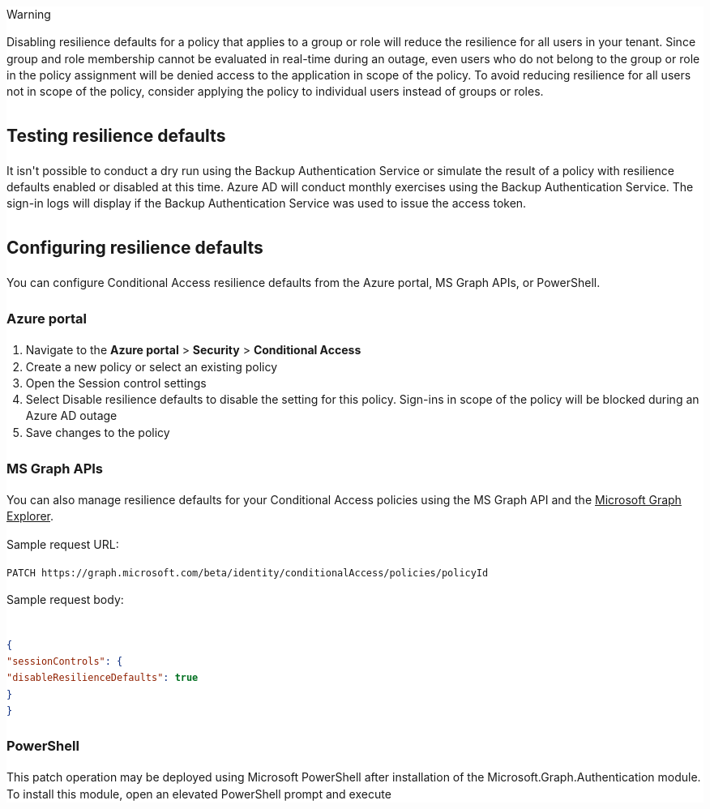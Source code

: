 > [!WARNING]
> Disabling resilience defaults for a policy that applies to a group or role will reduce the resilience for all users in your tenant. Since group and role membership cannot be evaluated in real-time during an outage, even users who do not belong to the group or role in the policy assignment will be denied access to the application in scope of the policy. To avoid reducing resilience for all users not in scope of the policy, consider applying the policy to individual users instead of groups or roles. 

## Testing resilience defaults

It isn't possible to conduct a dry run using the Backup Authentication Service or simulate the result of a policy with resilience defaults enabled or disabled at this time. Azure AD will conduct monthly exercises using the Backup Authentication Service. The sign-in logs will display if the Backup Authentication Service was used to issue the access token.

## Configuring resilience defaults

You can configure Conditional Access resilience defaults from the Azure portal, MS Graph APIs, or PowerShell. 

### Azure portal

1.	Navigate to the **Azure portal** > **Security** > **Conditional Access**
1.	Create a new policy or select an existing policy
1.	Open the Session control settings
1.	Select Disable resilience defaults to disable the setting for this policy. Sign-ins in scope of the policy will be blocked during an Azure AD outage
1.	Save changes to the policy

### MS Graph APIs

You can also manage resilience defaults for your Conditional Access policies using the MS Graph API and the [Microsoft Graph Explorer](/graph/graph-explorer/graph-explorer-overview). 

Sample request URL: 

`PATCH https://graph.microsoft.com/beta/identity/conditionalAccess/policies/policyId`

Sample request body: 

```json

{
"sessionControls": {
"disableResilienceDefaults": true
}
}
```

### PowerShell

This patch operation may be deployed using Microsoft PowerShell after installation of the Microsoft.Graph.Authentication module. To install this module, open an elevated PowerShell prompt and execute
